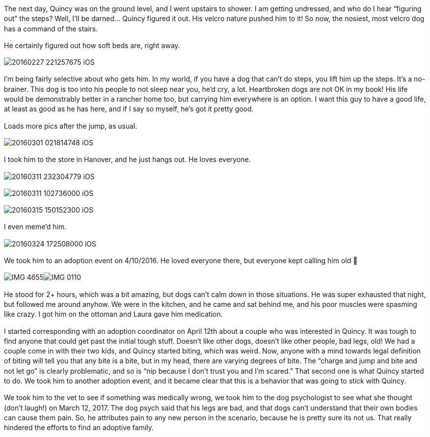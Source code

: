 The next day, Quincy was on the ground level, and I went upstairs to shower. I am getting undressed, and who do I hear “figuring out” the steps? Well, I’ll be darned… Quincy figured it out. His velcro nature pushed him to it! So now, the nosiest, most velcro dog has a command of the stairs.

He certainly figured out how soft beds are, right away.

![20160227 221257675 iOS](https://www.jessewolcott.com/wp-content/uploads/2016/04/20160227_221257675_iOS.jpg "20160227_221257675_iOS.jpg")

I’m being fairly selective about who gets him. In my world, if you have a dog that can’t do steps, you lift him up the steps. It’s a no-brainer. This dog is too into his people to not sleep near you, he’d cry, a lot. Heartbroken dogs are not OK in my book! His life would be demonstrably better in a rancher home too, but carrying him everywhere is an option. I want this guy to have a good life, at least as good as he has here, and if I say so myself, he’s got it pretty good.

Loads more pics after the jump, as usual.

![20160301 021814748 iOS](https://www.jessewolcott.com/wp-content/uploads/2016/04/20160301_021814748_iOS.jpg "20160301_021814748_iOS.jpg")

I took him to the store in Hanover, and he just hangs out. He loves everyone.

![20160311 232304779 iOS](https://www.jessewolcott.com/wp-content/uploads/2016/04/20160311_232304779_iOS.jpg "20160311_232304779_iOS.jpg")

![20160311 102736000 iOS](https://www.jessewolcott.com/wp-content/uploads/2016/04/20160311_102736000_iOS.png "20160311_102736000_iOS.png")

![20160315 150152300 iOS](https://www.jessewolcott.com/wp-content/uploads/2016/04/20160315_150152300_iOS.jpg "20160315_150152300_iOS.jpg")

I even meme’d him.

![20160324 172508000 iOS](https://www.jessewolcott.com/wp-content/uploads/2016/04/20160324_172508000_iOS.png "20160324_172508000_iOS.png")

We took him to an adoption event on 4/10/2016. He loved everyone there, but everyone kept calling him old 🙁

![IMG 4655](https://www.jessewolcott.com/wp-content/uploads/2016/04/IMG_4655.jpg "IMG_4655.JPG")![IMG 0110](https://www.jessewolcott.com/wp-content/uploads/2016/04/IMG_0110.jpg "IMG_0110.JPG")

He stood for 2+ hours, which was a bit amazing, but dogs can’t calm down in those situations. He was super exhausted that night, but followed me around anyhow. We were in the kitchen, and he came and sat behind me, and his poor muscles were spasming like crazy. I got him on the ottoman and Laura gave him medication.

I started corresponding with an adoption coordinator on April 12th about a couple who was interested in Quincy. It was tough to find anyone that could get past the initial tough stuff. Doesn’t like other dogs, doesn’t like other people, bad legs, old! We had a couple come in with their two kids, and Quincy started biting, which was weird. Now, anyone with a mind towards legal definition of biting will tell you that any bite is a bite, but in my head, there are varying degrees of bite. The “charge and jump and bite and not let go” is clearly problematic, and so is “nip because I don’t trust you and I’m scared.” That second one is what Quincy started to do. We took him to another adoption event, and it became clear that this is a behavior that was going to stick with Quincy.

We took him to the vet to see if something was medically wrong, we took him to the dog psychologist to see what she thought (don’t laugh!) on March 12, 2017. The dog psych said that his legs are bad, and that dogs can’t understand that their own bodies can cause them pain. So, he attributes pain to any new person in the scenario, because he is pretty sure its not us. That really hindered the efforts to find an adoptive family.
